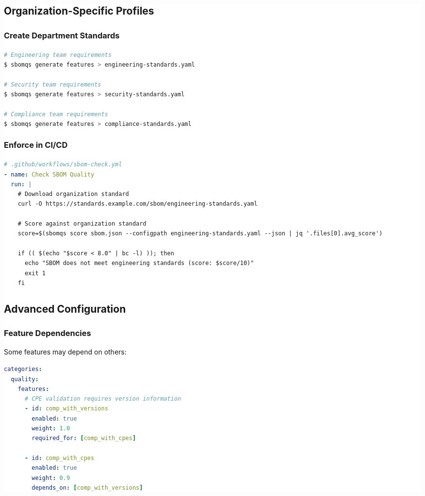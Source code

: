## Organization-Specific Profiles

### Create Department Standards

```bash
# Engineering team requirements
$ sbomqs generate features > engineering-standards.yaml

# Security team requirements
$ sbomqs generate features > security-standards.yaml

# Compliance team requirements
$ sbomqs generate features > compliance-standards.yaml
```

### Enforce in CI/CD

```yaml
# .github/workflows/sbom-check.yml
- name: Check SBOM Quality
  run: |
    # Download organization standard
    curl -O https://standards.example.com/sbom/engineering-standards.yaml
    
    # Score against organization standard
    score=$(sbomqs score sbom.json --configpath engineering-standards.yaml --json | jq '.files[0].avg_score')
    
    if (( $(echo "$score < 8.0" | bc -l) )); then
      echo "SBOM does not meet engineering standards (score: $score/10)"
      exit 1
    fi
```

## Advanced Configuration

### Feature Dependencies

Some features may depend on others:

```yaml
categories:
  quality:
    features:
      # CPE validation requires version information
      - id: comp_with_versions
        enabled: true
        weight: 1.0
        required_for: [comp_with_cpes]
      
      - id: comp_with_cpes
        enabled: true
        weight: 0.9
        depends_on: [comp_with_versions]
```
